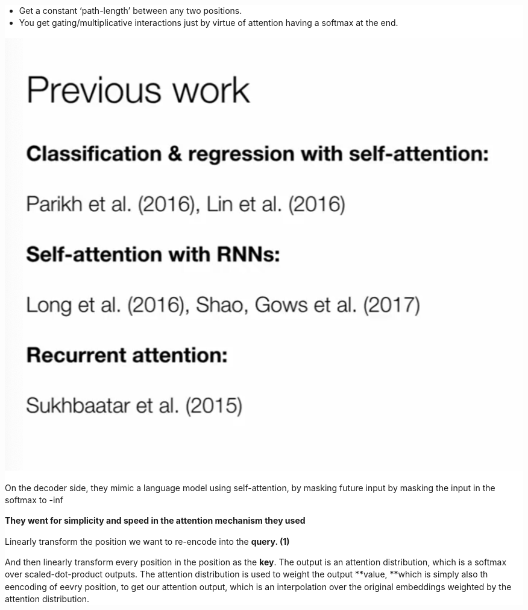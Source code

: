 * Get a constant ‘path-length’ between any two positions.
* You get gating/multiplicative interactions just by virtue of attention having a softmax at the end.

![Screenshot 2020-01-27 at 10.04.14 PM.png](resources/4B17819DF9F2F131F0EB5887CFA0AD43.png)

On the decoder side, they mimic a language model using self-attention, by masking future input by masking the input in the softmax to -inf

**They went for simplicity and speed in the attention mechanism they used**

Linearly transform the position we want to re-encode into the **query. (1)**

And then linearly transform every position in the position as the **key**. The output is an attention distribution, which is a softmax over scaled-dot-product outputs. The attention distribution is used to weight the output **value, **which is simply also th eencoding of eevry position, to get our attention output, which is an interpolation over the original embeddings weighted by the attention distribution. 
